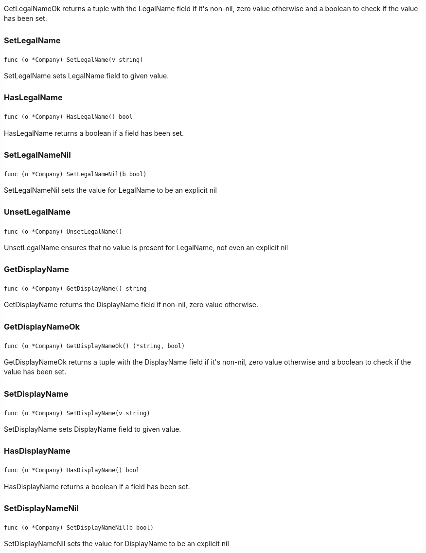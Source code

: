 GetLegalNameOk returns a tuple with the LegalName field if it's non-nil, zero value otherwise
and a boolean to check if the value has been set.

### SetLegalName

`func (o *Company) SetLegalName(v string)`

SetLegalName sets LegalName field to given value.

### HasLegalName

`func (o *Company) HasLegalName() bool`

HasLegalName returns a boolean if a field has been set.

### SetLegalNameNil

`func (o *Company) SetLegalNameNil(b bool)`

 SetLegalNameNil sets the value for LegalName to be an explicit nil

### UnsetLegalName
`func (o *Company) UnsetLegalName()`

UnsetLegalName ensures that no value is present for LegalName, not even an explicit nil
### GetDisplayName

`func (o *Company) GetDisplayName() string`

GetDisplayName returns the DisplayName field if non-nil, zero value otherwise.

### GetDisplayNameOk

`func (o *Company) GetDisplayNameOk() (*string, bool)`

GetDisplayNameOk returns a tuple with the DisplayName field if it's non-nil, zero value otherwise
and a boolean to check if the value has been set.

### SetDisplayName

`func (o *Company) SetDisplayName(v string)`

SetDisplayName sets DisplayName field to given value.

### HasDisplayName

`func (o *Company) HasDisplayName() bool`

HasDisplayName returns a boolean if a field has been set.

### SetDisplayNameNil

`func (o *Company) SetDisplayNameNil(b bool)`

 SetDisplayNameNil sets the value for DisplayName to be an explicit nil
